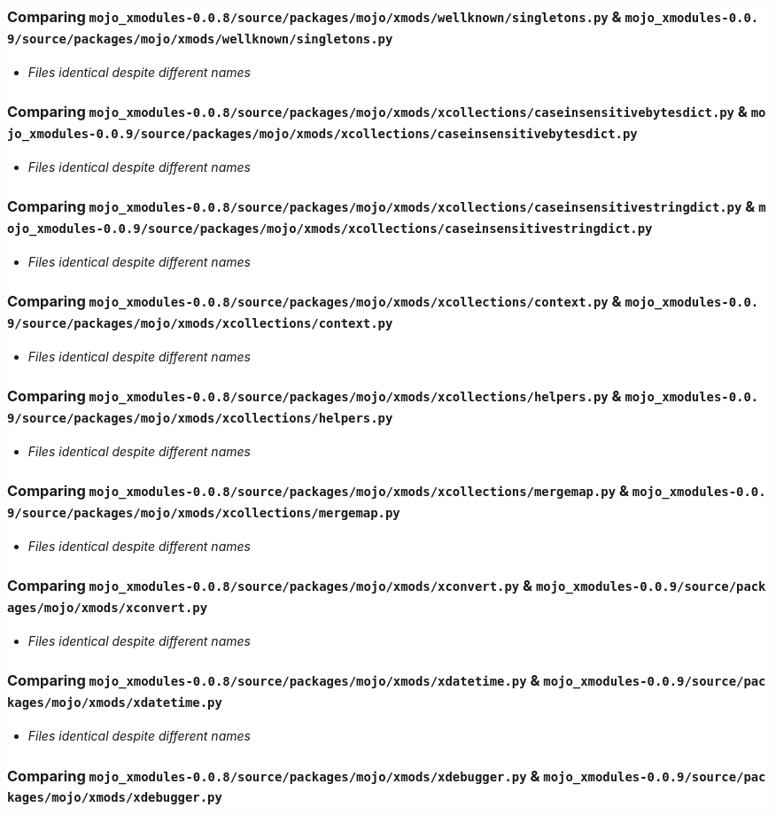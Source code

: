 ### Comparing `mojo_xmodules-0.0.8/source/packages/mojo/xmods/wellknown/singletons.py` & `mojo_xmodules-0.0.9/source/packages/mojo/xmods/wellknown/singletons.py`

 * *Files identical despite different names*

### Comparing `mojo_xmodules-0.0.8/source/packages/mojo/xmods/xcollections/caseinsensitivebytesdict.py` & `mojo_xmodules-0.0.9/source/packages/mojo/xmods/xcollections/caseinsensitivebytesdict.py`

 * *Files identical despite different names*

### Comparing `mojo_xmodules-0.0.8/source/packages/mojo/xmods/xcollections/caseinsensitivestringdict.py` & `mojo_xmodules-0.0.9/source/packages/mojo/xmods/xcollections/caseinsensitivestringdict.py`

 * *Files identical despite different names*

### Comparing `mojo_xmodules-0.0.8/source/packages/mojo/xmods/xcollections/context.py` & `mojo_xmodules-0.0.9/source/packages/mojo/xmods/xcollections/context.py`

 * *Files identical despite different names*

### Comparing `mojo_xmodules-0.0.8/source/packages/mojo/xmods/xcollections/helpers.py` & `mojo_xmodules-0.0.9/source/packages/mojo/xmods/xcollections/helpers.py`

 * *Files identical despite different names*

### Comparing `mojo_xmodules-0.0.8/source/packages/mojo/xmods/xcollections/mergemap.py` & `mojo_xmodules-0.0.9/source/packages/mojo/xmods/xcollections/mergemap.py`

 * *Files identical despite different names*

### Comparing `mojo_xmodules-0.0.8/source/packages/mojo/xmods/xconvert.py` & `mojo_xmodules-0.0.9/source/packages/mojo/xmods/xconvert.py`

 * *Files identical despite different names*

### Comparing `mojo_xmodules-0.0.8/source/packages/mojo/xmods/xdatetime.py` & `mojo_xmodules-0.0.9/source/packages/mojo/xmods/xdatetime.py`

 * *Files identical despite different names*

### Comparing `mojo_xmodules-0.0.8/source/packages/mojo/xmods/xdebugger.py` & `mojo_xmodules-0.0.9/source/packages/mojo/xmods/xdebugger.py`
